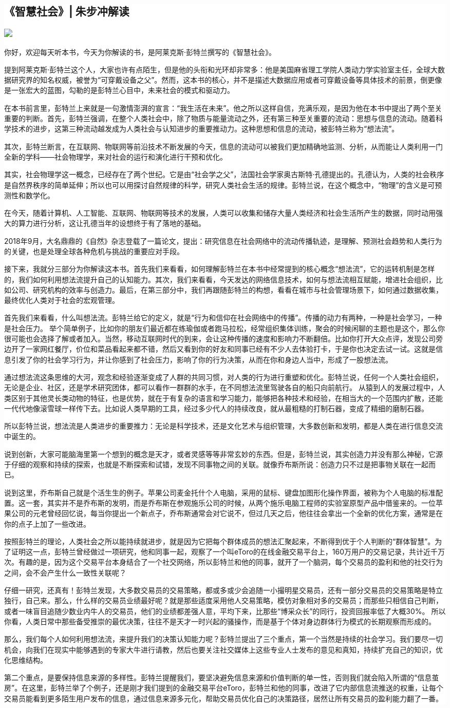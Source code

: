 

## 《智慧社会》| 朱步冲解读

<img  src="https://piccdn.umiwi.com/uploader/image/ddarticle/2022040812/1771020327388711784/040812.jpeg" width="750"/>



你好，欢迎每天听本书，今天为你解读的书，是阿莱克斯·彭特兰撰写的《智慧社会》。

提到阿莱克斯·彭特兰这个人，大家也许有点陌生，但是他的头衔和光环却非常多：他是美国麻省理工学院人类动力学实验室主任，全球大数据研究界的知名权威，被誉为“可穿戴设备之父”。然而，这本书的核心，并不是描述大数据应用或者可穿戴设备等具体技术的前景，倒更像是一张宏大的蓝图，勾勒的是彭特兰心目中，未来社会的模式和驱动力。

在本书前言里，彭特兰上来就是一句激情澎湃的宣言：“我生活在未来”。他之所以这样自信，充满乐观，是因为他在本书中提出了两个至关重要的判断。首先，彭特兰强调，在整个人类社会中，除了物质与能量流动之外，还有第三种至关重要的流动：思想与信息的流动。随着科学技术的进步，这第三种流动越发成为人类社会与认知进步的重要推动力。这种思想和信息的流动，被彭特兰称为“想法流”。

其次，彭特兰断言，在互联网、物联网等前沿技术不断发展的今天，信息的流动可以被我们更加精确地监测、分析，从而能让人类利用一门全新的学科——社会物理学，来对社会的运行和演化进行干预和优化。

其实，社会物理学这一概念，已经存在了两个世纪。它是由“社会学之父”，法国社会学家奥古斯特·孔德提出的。孔德认为，人类的社会秩序是自然界秩序的简单延伸；所以也可以用探讨自然规律的科学，研究人类社会生活的规律。彭特兰说，在这个概念中，“物理”的含义是可预测性和数学化。

在今天，随着计算机、人工智能、互联网、物联网等技术的发展，人类可以收集和储存大量人类经济和社会生活所产生的数据，同时动用强大的算力进行分析，这让孔德当年的设想终于有了落地的基础。

2018年9月，大名鼎鼎的《自然》杂志登载了一篇论文，提出：研究信息在社会网络中的流动传播轨迹，是理解、预测社会趋势和人类行为的关键，也是处理全球各种危机与挑战的重要应对手段。

接下来，我就分三部分为你解读这本书。首先我们来看看，如何理解彭特兰在本书中经常提到的核心概念“想法流”，它的运转机制是怎样的，我们如何利用想法流提升自己的认知能力。其次，我们来看看，今天发达的网络信息技术，如何与想法流相互赋能，增进社会组织，比如公司、研究机构的效率与创造力。最后，在第三部分中，我们再跟随彭特兰的构想，看看在城市与社会管理场景下，如何通过数据收集，最终优化人类对于社会的宏观管理。



首先我们来看看，什么叫想法流。彭特兰给它的定义，就是“行为和信仰在社会网络中的传播”。传播的动力有两种，一种是社会学习，一种是社会压力。  举个简单例子，比如你的朋友们最近都在练瑜伽或者跑马拉松，经常组织集体训练，聚会的时候闲聊的主题也是这个，那么你很可能也会选择了解或者加入。当然，移动互联网时代的到来，会让这种传播的速度和影响力不断翻倍。比如你打开大众点评，发现公司旁边开了一家网红餐厅，价位和菜品看起来都不错，然后又看到你的好友和同事已经有不少人去体验打卡，于是你也决定去试一试。这就是信息引发了你的社会学习行为，并让你感到了社会压力，影响了你的行为决策，从而在你和身边人当中，形成了一股想法流。

通过想法流这条思维的大河，观念和经验逐渐变成了人群的共同习惯，对人类的行为进行重塑和优化。彭特兰说，任何一个人类社会组织，无论是企业、社区，还是学术研究团体，都可以看作一群群的水手，在不同想法流里驾驶各自的船只向前航行。  从猿到人的发展过程中，人类区别于其他灵长类动物的特征，也是优势，就在于有复杂的语言和学习能力，能够把各种技术和经验，在相当大的一个范围内扩散，还能一代代地像滚雪球一样传下去。比如说人类早期的工具，经过多少代人的持续改良，就从最粗糙的打制石器，变成了精细的磨制石器。

所以彭特兰说，想法流是人类进步的重要推力：无论是科学技术，还是文化艺术与组织管理，大多数创新和发明，都是人类在进行信息交流中诞生的。

说到创新，大家可能脑海里第一个想到的概念是天才，或者灵感等等非常玄妙的东西。但是，彭特兰说，其实创造力并没有那么神秘，它源于仔细的观察和持续的探索，也就是不断探索和试错，发现不同事物之间的关联。就像乔布斯所说：创造力只不过是把事物关联在一起而已。

说到这里，乔布斯自己就是个活生生的例子。苹果公司麦金托什个人电脑，采用的鼠标、键盘加图形化操作界面，被称为个人电脑的标准配置。这一套，其实并不是乔布斯的发明，而是乔布斯在参观施乐公司的时候，从两个施乐电脑工程师的实验室原型产品中借鉴来的。一位苹果公司的元老曾经回忆说，每当你提出一个新点子，乔布斯通常会对它说不，但过几天之后，他往往会拿出一个全新的优化方案，通常是在你的点子上加了一些改进。

按照彭特兰的理论，人类社会之所以能持续就进步，就是因为它把每个群体成员的想法汇聚起来，不断得到优于个人判断的“群体智慧”。为了证明这一点，彭特兰曾经做过一项研究，他和同事一起，观察了一个叫eToro的在线金融交易平台上，160万用户的交易记录，共计近千万次。有趣的是，因为这个交易平台本身结合了一个社交网络，所以彭特兰和他的同事，就开了一个脑洞，每个交易员的盈利和他的社交行为之间，会不会产生什么一致性关联呢？

仔细一研究，还真有！彭特兰发现，大多数交易员的交易策略，都或多或少会追随一小撮明星交易员，还有一部分交易员的交易策略是特立独行，自己来。那么，什么样的交易员业绩最好呢？就是那些适度采用他人交易策略，模仿对象相对多的交易员；而那些只相信自己判断，或者一味盲目追随少数业内牛人的交易员，他们的业绩都差强人意，平均下来，比那些“博采众长”的同行，投资回报率低了大概30%。  所以你看，人类日常中那些备受推崇的最优决策，往往不是天才一时兴起的骚操作，而是基于个体对身边群体行为模式的长期观察而形成的。

那么，我们每个人如何利用想法流，来提升我们的决策认知能力呢？彭特兰提出了三个重点，第一个当然是持续的社会学习。我们要尽一切机会，向我们在现实中能够遇到的专家大牛进行请教，然后也要关注社交媒体上这些专业人士发布的意见和真知，持续扩充自己的知识，优化思维结构。

第二个重点，是要保持信息来源的多样性。彭特兰提醒我们，要坚决避免信息来源和价值判断的单一性，否则我们就会陷入所谓的“信息茧房”。在这里，彭特兰举了个例子，还是刚才我们提到的金融交易平台eToro，彭特兰和他的同事，改进了它内部信息流推送的权重，让每个交易员能看到更多陌生用户发布的信息，通过信息来源多元化，帮助交易员优化自己的决策路径，居然让所有交易员的盈利能力翻了一番。
